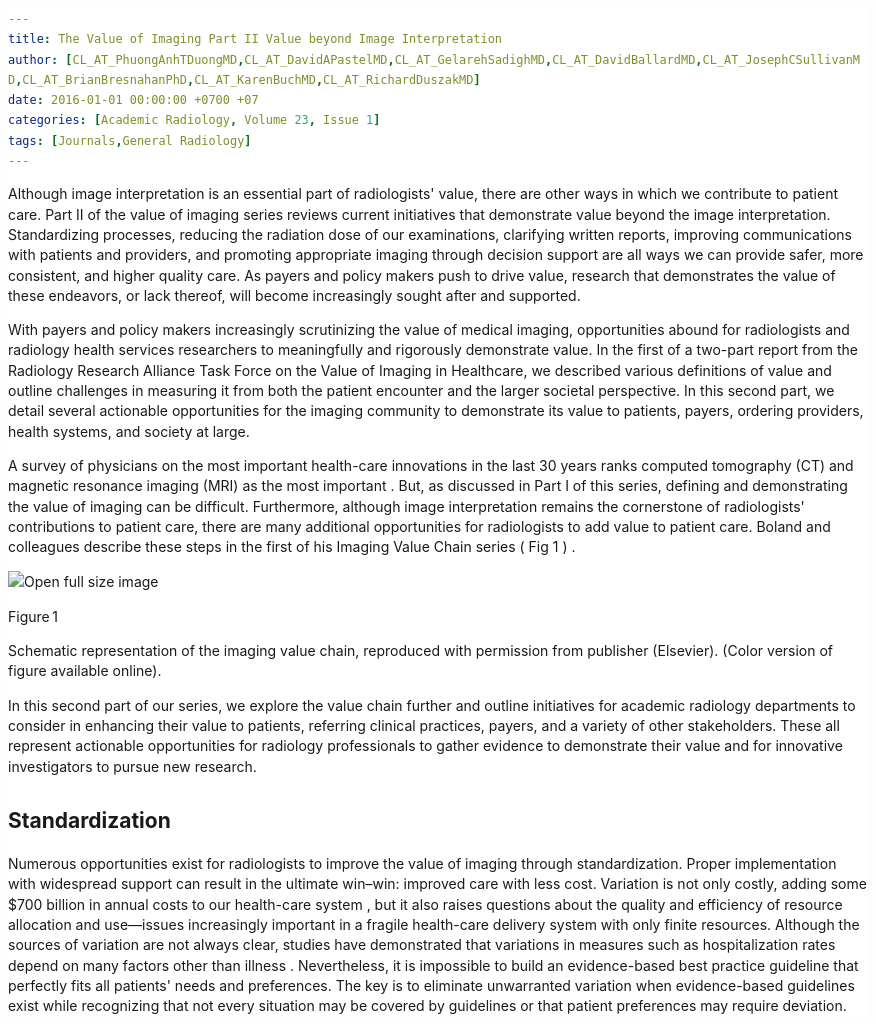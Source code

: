 ```yaml
---
title: The Value of Imaging Part II Value beyond Image Interpretation
author: [CL_AT_PhuongAnhTDuongMD,CL_AT_DavidAPastelMD,CL_AT_GelarehSadighMD,CL_AT_DavidBallardMD,CL_AT_JosephCSullivanMD,CL_AT_BrianBresnahanPhD,CL_AT_KarenBuchMD,CL_AT_RichardDuszakMD]
date: 2016-01-01 00:00:00 +0700 +07
categories: [Academic Radiology, Volume 23, Issue 1]
tags: [Journals,General Radiology]
---
```

Although image interpretation is an essential part of radiologists' value, there are other ways in which we contribute to patient care. Part II of the value of imaging series reviews current initiatives that demonstrate value beyond the image interpretation. Standardizing processes, reducing the radiation dose of our examinations, clarifying written reports, improving communications with patients and providers, and promoting appropriate imaging through decision support are all ways we can provide safer, more consistent, and higher quality care. As payers and policy makers push to drive value, research that demonstrates the value of these endeavors, or lack thereof, will become increasingly sought after and supported.

With payers and policy makers increasingly scrutinizing the value of medical imaging, opportunities abound for radiologists and radiology health services researchers to meaningfully and rigorously demonstrate value. In the first of a two-part report from the Radiology Research Alliance Task Force on the Value of Imaging in Healthcare, we described various definitions of value and outline challenges in measuring it from both the patient encounter and the larger societal perspective. In this second part, we detail several actionable opportunities for the imaging community to demonstrate its value to patients, payers, ordering providers, health systems, and society at large.

A survey of physicians on the most important health-care innovations in the last 30 years ranks computed tomography (CT) and magnetic resonance imaging (MRI) as the most important . But, as discussed in Part I of this series, defining and demonstrating the value of imaging can be difficult. Furthermore, although image interpretation remains the cornerstone of radiologists' contributions to patient care, there are many additional opportunities for radiologists to add value to patient care. Boland and colleagues describe these steps in the first of his Imaging Value Chain series (  Fig 1 ) .

![](https://d1niluoi1dd30v.cloudfront.net/10766332/S1076633214X00139/S1076633215004511/xacra3616-fig-0001.jpg?Signature=MypOdbwkXCZAVpii%7E1bz0-0KbvWpDVVmUiKyPSW61mNL3DMYzOQ7qN45qrSRZmZKDUJBpYmyVjou%7EQaIxG6s81E5bS-q6Sj5I79lR6ibcyGm5AILNjlKI8iDd4ARlhsUWvTzSAlzZ1DVvvNbumUi2dhWHNTCKdD%7EOofwL-OMkkI_&Expires=1669589429&Key-Pair-Id=APKAICLNFGBCWWYGVIZQ)Open full size image

Figure 1


Schematic representation of the imaging value chain, reproduced with permission from publisher (Elsevier). (Color version of figure available online).


In this second part of our series, we explore the value chain further and outline initiatives for academic radiology departments to consider in enhancing their value to patients, referring clinical practices, payers, and a variety of other stakeholders. These all represent actionable opportunities for radiology professionals to gather evidence to demonstrate their value and for innovative investigators to pursue new research.

## Standardization

Numerous opportunities exist for radiologists to improve the value of imaging through standardization. Proper implementation with widespread support can result in the ultimate win–win: improved care with less cost. Variation is not only costly, adding some $700 billion in annual costs to our health-care system , but it also raises questions about the quality and efficiency of resource allocation and use—issues increasingly important in a fragile health-care delivery system with only finite resources. Although the sources of variation are not always clear, studies have demonstrated that variations in measures such as hospitalization rates depend on many factors other than illness . Nevertheless, it is impossible to build an evidence-based best practice guideline that perfectly fits all patients' needs and preferences. The key is to eliminate unwarranted variation when evidence-based guidelines exist while recognizing that not every situation may be covered by guidelines or that patient preferences may require deviation.
